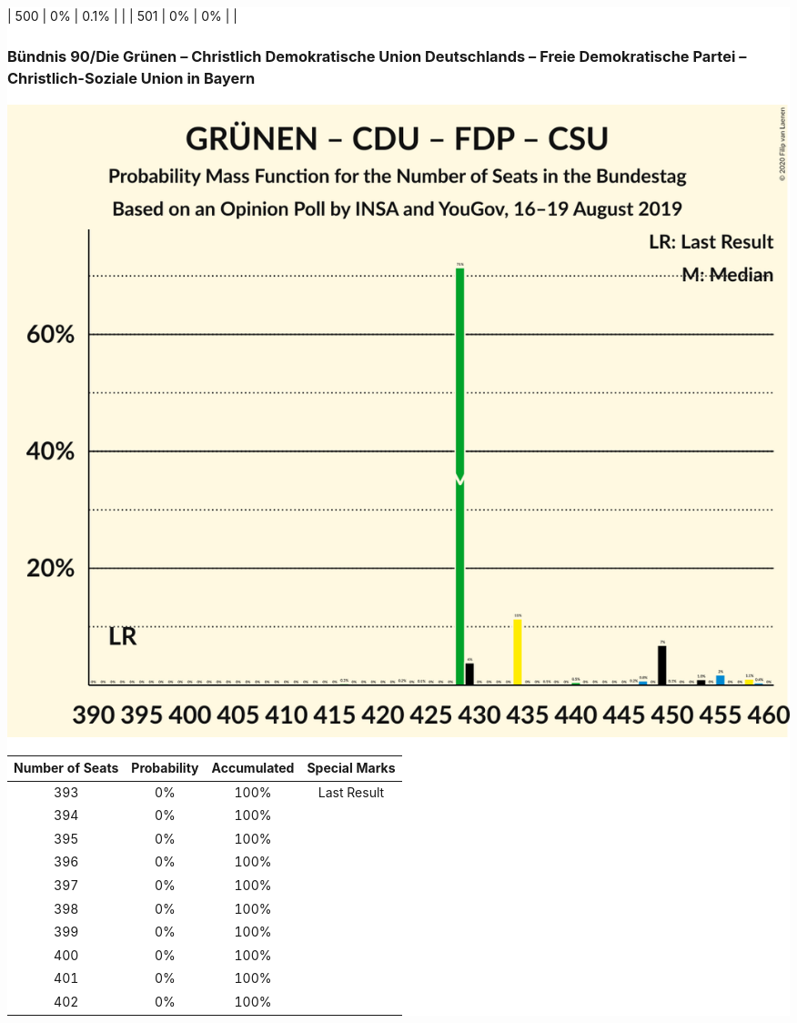 | 500 | 0% | 0.1% |  |
| 501 | 0% | 0% |  |

### Bündnis 90/Die Grünen – Christlich Demokratische Union Deutschlands – Freie Demokratische Partei – Christlich-Soziale Union in Bayern

![Graph with seats probability mass function not yet produced](2019-08-19-INSAandYouGov-coalitions-seats-pmf-grünen–cdu–fdp–csu.png "Seats Probability Mass Function")

| Number of Seats | Probability | Accumulated | Special Marks |
|:---------------:|:-----------:|:-----------:|:-------------:|
| 393 | 0% | 100% | Last Result |
| 394 | 0% | 100% |  |
| 395 | 0% | 100% |  |
| 396 | 0% | 100% |  |
| 397 | 0% | 100% |  |
| 398 | 0% | 100% |  |
| 399 | 0% | 100% |  |
| 400 | 0% | 100% |  |
| 401 | 0% | 100% |  |
| 402 | 0% | 100% |  |